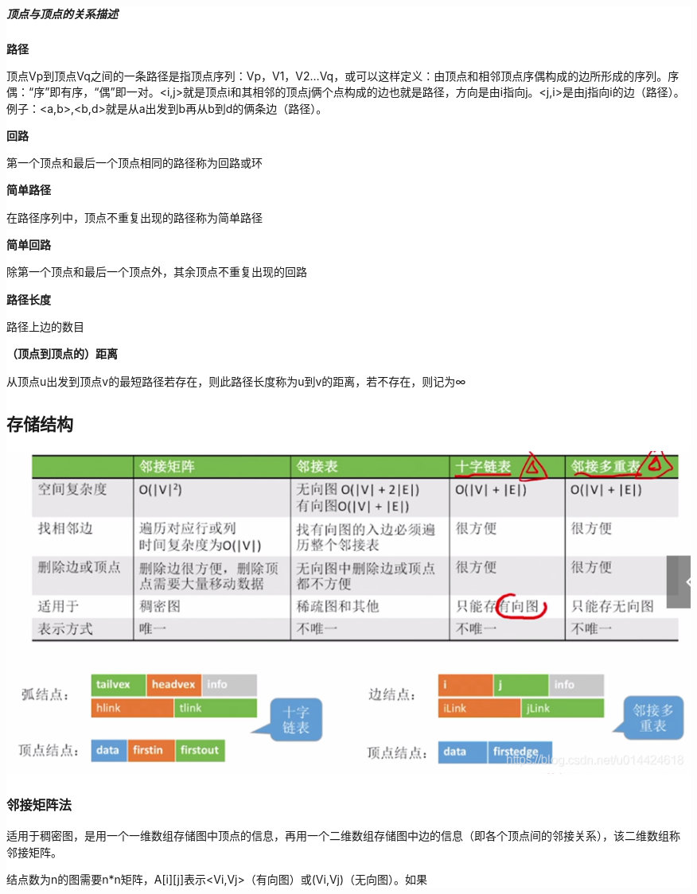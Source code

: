 ##### 顶点与顶点的关系描述

**路径**

顶点Vp到顶点Vq之间的一条路径是指顶点序列：Vp，V1，V2…Vq，或可以这样定义：由顶点和相邻顶点序偶构成的边所形成的序列。序偶：“序”即有序，“偶”即一对。\<i,j\>就是顶点i和其相邻的顶点j俩个点构成的边也就是路径，方向是由i指向j。\<j,i\>是由j指向i的边（路径）。例子：\<a,b\>,\<b,d\>就是从a出发到b再从b到d的俩条边（路径）。

**回路**

第一个顶点和最后一个顶点相同的路径称为回路或环

**简单路径**

在路径序列中，顶点不重复出现的路径称为简单路径

**简单回路**

除第一个顶点和最后一个顶点外，其余顶点不重复出现的回路

**路径长度**

路径上边的数目

**（顶点到顶点的）距离**

从顶点u出发到顶点v的最短路径若存在，则此路径长度称为u到v的距离，若不存在，则记为∞

## 存储结构

![在这里插入图片描述](../attachments/200383150a9e3d9dec06e117cf6ebaeb.png)

### 邻接矩阵法

适用于稠密图，是用一个一维数组存储图中顶点的信息，再用一个二维数组存储图中边的信息（即各个顶点间的邻接关系），该二维数组称邻接矩阵。

结点数为n的图需要n\*n矩阵，A[i][j]表示\<Vi,Vj\>（有向图）或(Vi,Vj)（无向图）。如果
